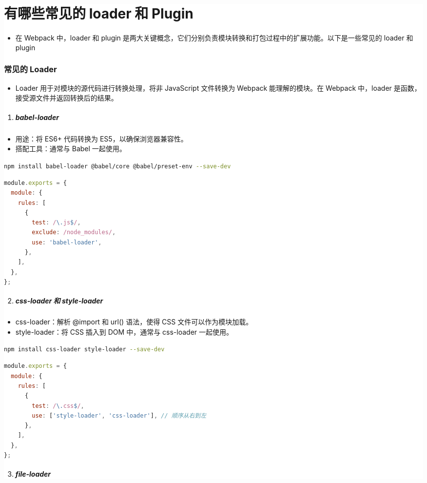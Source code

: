 # 有哪些常见的 loader 和 Plugin

- 在 Webpack 中，loader 和 plugin 是两大关键概念，它们分别负责模块转换和打包过程中的扩展功能。以下是一些常见的 loader 和 plugin

### 常见的 Loader

- Loader 用于对模块的源代码进行转换处理，将非 JavaScript 文件转换为 Webpack 能理解的模块。在 Webpack 中，loader 是函数，接受源文件并返回转换后的结果。

1. ##### babel-loader

- 用途：将 ES6+ 代码转换为 ES5，以确保浏览器兼容性。
- 搭配工具：通常与 Babel 一起使用。

```bash
npm install babel-loader @babel/core @babel/preset-env --save-dev

```

```js
module.exports = {
  module: {
    rules: [
      {
        test: /\.js$/,
        exclude: /node_modules/,
        use: 'babel-loader',
      },
    ],
  },
};
```

2. ##### css-loader 和 style-loader

- css-loader：解析 @import 和 url() 语法，使得 CSS 文件可以作为模块加载。
- style-loader：将 CSS 插入到 DOM 中，通常与 css-loader 一起使用。

```bash
npm install css-loader style-loader --save-dev
```

```js
module.exports = {
  module: {
    rules: [
      {
        test: /\.css$/,
        use: ['style-loader', 'css-loader'], // 顺序从右到左
      },
    ],
  },
};
```

3. ##### file-loader
